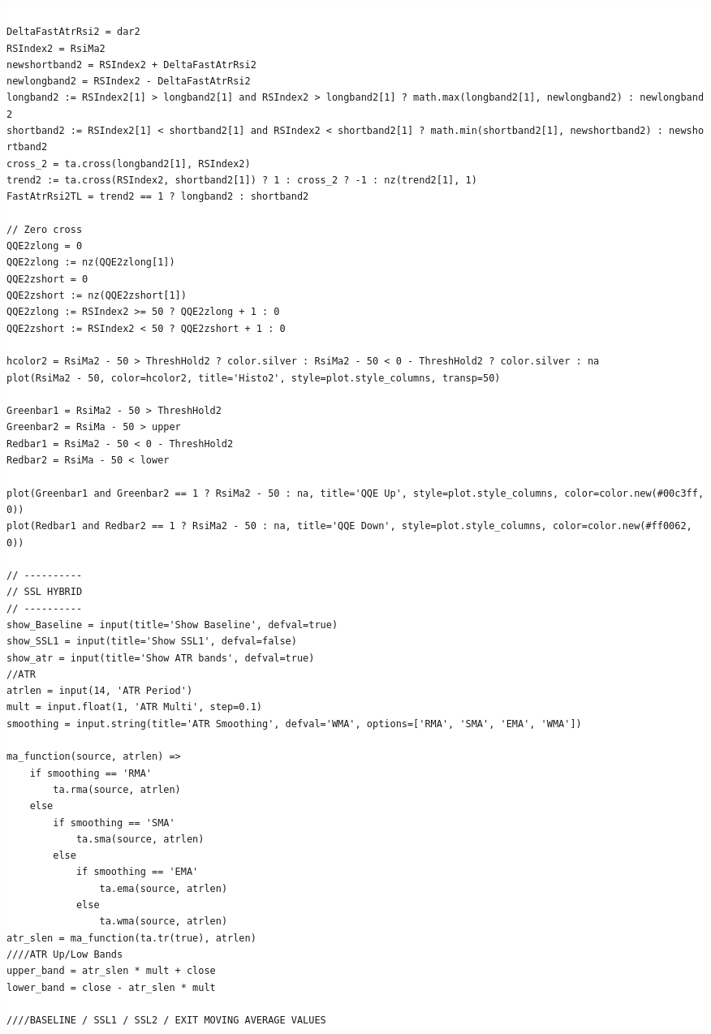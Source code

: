 ``` pinescript

DeltaFastAtrRsi2 = dar2
RSIndex2 = RsiMa2
newshortband2 = RSIndex2 + DeltaFastAtrRsi2
newlongband2 = RSIndex2 - DeltaFastAtrRsi2
longband2 := RSIndex2[1] > longband2[1] and RSIndex2 > longband2[1] ? math.max(longband2[1], newlongband2) : newlongband2
shortband2 := RSIndex2[1] < shortband2[1] and RSIndex2 < shortband2[1] ? math.min(shortband2[1], newshortband2) : newshortband2
cross_2 = ta.cross(longband2[1], RSIndex2)
trend2 := ta.cross(RSIndex2, shortband2[1]) ? 1 : cross_2 ? -1 : nz(trend2[1], 1)
FastAtrRsi2TL = trend2 == 1 ? longband2 : shortband2

// Zero cross
QQE2zlong = 0
QQE2zlong := nz(QQE2zlong[1])
QQE2zshort = 0
QQE2zshort := nz(QQE2zshort[1])
QQE2zlong := RSIndex2 >= 50 ? QQE2zlong + 1 : 0
QQE2zshort := RSIndex2 < 50 ? QQE2zshort + 1 : 0

hcolor2 = RsiMa2 - 50 > ThreshHold2 ? color.silver : RsiMa2 - 50 < 0 - ThreshHold2 ? color.silver : na
plot(RsiMa2 - 50, color=hcolor2, title='Histo2', style=plot.style_columns, transp=50)

Greenbar1 = RsiMa2 - 50 > ThreshHold2
Greenbar2 = RsiMa - 50 > upper
Redbar1 = RsiMa2 - 50 < 0 - ThreshHold2
Redbar2 = RsiMa - 50 < lower

plot(Greenbar1 and Greenbar2 == 1 ? RsiMa2 - 50 : na, title='QQE Up', style=plot.style_columns, color=color.new(#00c3ff, 0))
plot(Redbar1 and Redbar2 == 1 ? RsiMa2 - 50 : na, title='QQE Down', style=plot.style_columns, color=color.new(#ff0062, 0))

// ----------
// SSL HYBRID
// ----------
show_Baseline = input(title='Show Baseline', defval=true)
show_SSL1 = input(title='Show SSL1', defval=false)
show_atr = input(title='Show ATR bands', defval=true)
//ATR
atrlen = input(14, 'ATR Period')
mult = input.float(1, 'ATR Multi', step=0.1)
smoothing = input.string(title='ATR Smoothing', defval='WMA', options=['RMA', 'SMA', 'EMA', 'WMA'])

ma_function(source, atrlen) =>
    if smoothing == 'RMA'
        ta.rma(source, atrlen)
    else
        if smoothing == 'SMA'
            ta.sma(source, atrlen)
        else
            if smoothing == 'EMA'
                ta.ema(source, atrlen)
            else
                ta.wma(source, atrlen)
atr_slen = ma_function(ta.tr(true), atrlen)
////ATR Up/Low Bands
upper_band = atr_slen * mult + close
lower_band = close - atr_slen * mult

////BASELINE / SSL1 / SSL2 / EXIT MOVING AVERAGE VALUES
```